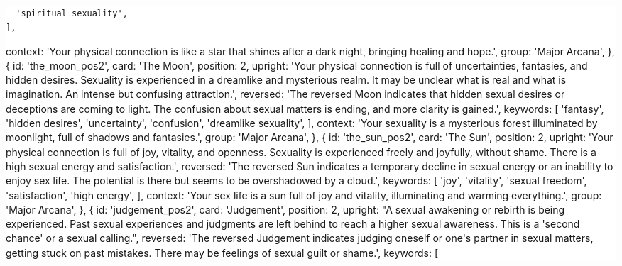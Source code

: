       'spiritual sexuality',
    ],
  context:
    'Your physical connection is like a star that shines after a dark night, bringing healing and hope.',
  group: 'Major Arcana',
},
{
  id: 'the_moon_pos2',
  card: 'The Moon',
  position: 2,
  upright:
    'Your physical connection is full of uncertainties, fantasies, and hidden desires. Sexuality is experienced in a dreamlike and mysterious realm. It may be unclear what is real and what is imagination. An intense but confusing attraction.',
  reversed:
    'The reversed Moon indicates that hidden sexual desires or deceptions are coming to light. The confusion about sexual matters is ending, and more clarity is gained.',
  keywords:
    [
      'fantasy',
      'hidden desires',
      'uncertainty',
      'confusion',
      'dreamlike sexuality',
    ],
  context:
    'Your sexuality is a mysterious forest illuminated by moonlight, full of shadows and fantasies.',
  group: 'Major Arcana',
},
{
  id: 'the_sun_pos2',
  card: 'The Sun',
  position: 2,
  upright:
    'Your physical connection is full of joy, vitality, and openness. Sexuality is experienced freely and joyfully, without shame. There is a high sexual energy and satisfaction.',
  reversed:
    'The reversed Sun indicates a temporary decline in sexual energy or an inability to enjoy sex life. The potential is there but seems to be overshadowed by a cloud.',
  keywords:
    [
      'joy',
      'vitality',
      'sexual freedom',
      'satisfaction',
      'high energy',
    ],
  context:
    'Your sex life is a sun full of joy and vitality, illuminating and warming everything.',
  group: 'Major Arcana',
},
{
  id: 'judgement_pos2',
  card: 'Judgement',
  position: 2,
  upright:
    "A sexual awakening or rebirth is being experienced. Past sexual experiences and judgments are left behind to reach a higher sexual awareness. This is a 'second chance' or a sexual calling.",
  reversed:
    'The reversed Judgement indicates judging oneself or one\'s partner in sexual matters, getting stuck on past mistakes. There may be feelings of sexual guilt or shame.',
  keywords:
    [